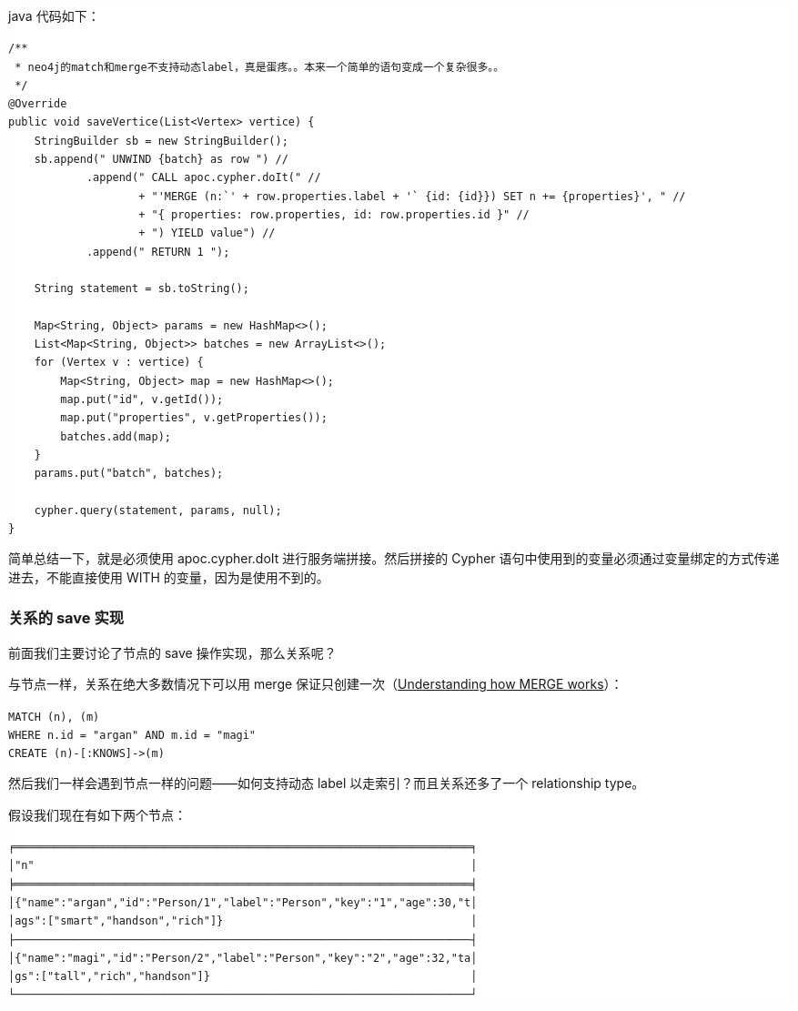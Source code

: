 java 代码如下：

    /**
     * neo4j的match和merge不支持动态label，真是蛋疼。。本来一个简单的语句变成一个复杂很多。。
     */
    @Override
    public void saveVertice(List<Vertex> vertice) {
        StringBuilder sb = new StringBuilder();
        sb.append(" UNWIND {batch} as row ") //
                .append(" CALL apoc.cypher.doIt(" //
                        + "'MERGE (n:`' + row.properties.label + '` {id: {id}}) SET n += {properties}', " //
                        + "{ properties: row.properties, id: row.properties.id }" //
                        + ") YIELD value") //
                .append(" RETURN 1 ");

        String statement = sb.toString();

        Map<String, Object> params = new HashMap<>();
        List<Map<String, Object>> batches = new ArrayList<>();
        for (Vertex v : vertice) {
            Map<String, Object> map = new HashMap<>();
            map.put("id", v.getId());
            map.put("properties", v.getProperties());
            batches.add(map);
        }
        params.put("batch", batches);

        cypher.query(statement, params, null);
    } 

简单总结一下，就是必须使用 apoc.cypher.doIt 进行服务端拼接。然后拼接的 Cypher 语句中使用到的变量必须通过变量绑定的方式传递进去，不能直接使用 WITH 的变量，因为是使用不到的。

### 关系的 save 实现[](#关系的save实现)

前面我们主要讨论了节点的 save 操作实现，那么关系呢？

与节点一样，关系在绝大多数情况下可以用 merge 保证只创建一次（[Understanding how MERGE works](https://neo4j.com/developer/kb/understanding-how-merge-works/)）：

    MATCH (n), (m)
    WHERE n.id = "argan" AND m.id = "magi"
    CREATE (n)-[:KNOWS]->(m) 

然后我们一样会遇到节点一样的问题——如何支持动态 label 以走索引？而且关系还多了一个 relationship type。

假设我们现在有如下两个节点：

    ╒══════════════════════════════════════════════════════════════════════╕
    │"n"                                                                   │
    ╞══════════════════════════════════════════════════════════════════════╡
    │{"name":"argan","id":"Person/1","label":"Person","key":"1","age":30,"t│
    │ags":["smart","handson","rich"]}                                      │
    ├──────────────────────────────────────────────────────────────────────┤
    │{"name":"magi","id":"Person/2","label":"Person","key":"2","age":32,"ta│
    │gs":["tall","rich","handson"]}                                        │
    └──────────────────────────────────────────────────────────────────────┘ 
